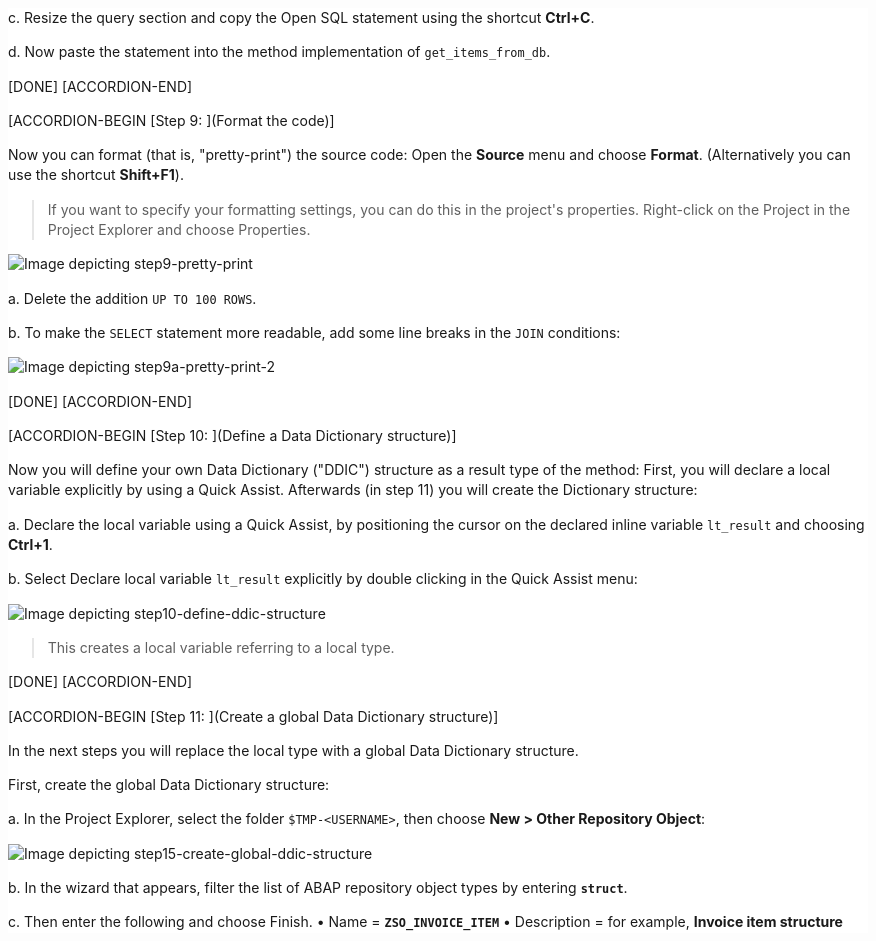 c.	Resize the query section and copy the Open SQL statement using the shortcut **Ctrl+C**.

d.	Now paste the statement into the method implementation of `get_items_from_db`.

[DONE]
[ACCORDION-END]

[ACCORDION-BEGIN [Step 9: ](Format the code)]

Now you can format (that is, "pretty-print") the source code: Open the **Source** menu and choose **Format**. (Alternatively you can use the shortcut **Shift+F1**).
> If you want to specify your formatting settings, you can do this in the project's properties. Right-click on the Project in the Project Explorer and choose Properties.

![Image depicting step9-pretty-print](step9-pretty-print.png)

a.	Delete the addition `UP TO 100 ROWS`.

b.	To make the `SELECT` statement more readable, add some line breaks in the `JOIN` conditions:

![Image depicting step9a-pretty-print-2](step9a-pretty-print-2.png)

[DONE]
[ACCORDION-END]

[ACCORDION-BEGIN [Step 10: ](Define a Data Dictionary structure)]

Now you will define your own Data Dictionary ("DDIC") structure as a result type of the method: First, you  will declare a local variable explicitly by using a Quick Assist. Afterwards (in step 11) you will create the Dictionary structure:

a.	Declare the local variable using a Quick Assist, by positioning the cursor on the declared inline variable `lt_result` and choosing **Ctrl+1**.

b. Select Declare local variable `lt_result` explicitly by double clicking in the Quick Assist menu:

![Image depicting step10-define-ddic-structure](step10-define-ddic-structure.png)

> This creates a local variable referring to a local type.

[DONE]
[ACCORDION-END]

[ACCORDION-BEGIN [Step 11: ](Create a global Data Dictionary structure)]

In the next steps you will replace the local type with a global Data Dictionary structure.

First, create the global Data Dictionary structure:

a.	In the Project Explorer, select the folder `$TMP-<USERNAME>`, then choose **New > Other Repository Object**:

![Image depicting step15-create-global-ddic-structure](step15-create-global-ddic-structure.png)

b.	In the wizard that appears, filter the list of ABAP repository object types by entering **`struct`**.

c.	Then enter the following and choose Finish.
•	Name = **`ZSO_INVOICE_ITEM`**
•	Description = for example, **Invoice item structure**
